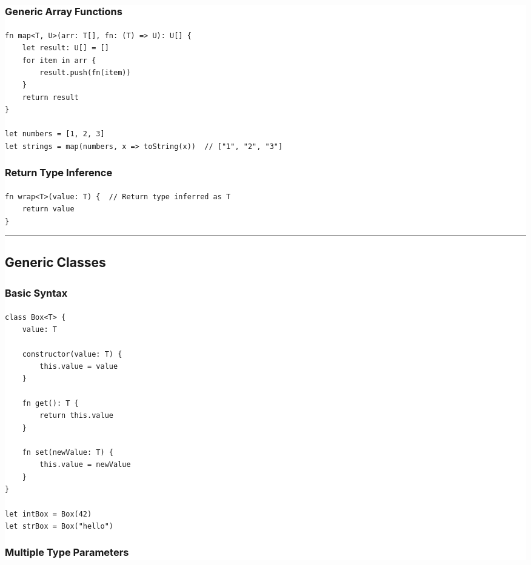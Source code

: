 ### Generic Array Functions

```liva
fn map<T, U>(arr: T[], fn: (T) => U): U[] {
    let result: U[] = []
    for item in arr {
        result.push(fn(item))
    }
    return result
}

let numbers = [1, 2, 3]
let strings = map(numbers, x => toString(x))  // ["1", "2", "3"]
```

### Return Type Inference

```liva
fn wrap<T>(value: T) {  // Return type inferred as T
    return value
}
```

---

## Generic Classes

### Basic Syntax

```liva
class Box<T> {
    value: T
    
    constructor(value: T) {
        this.value = value
    }
    
    fn get(): T {
        return this.value
    }
    
    fn set(newValue: T) {
        this.value = newValue
    }
}

let intBox = Box(42)
let strBox = Box("hello")
```

### Multiple Type Parameters
